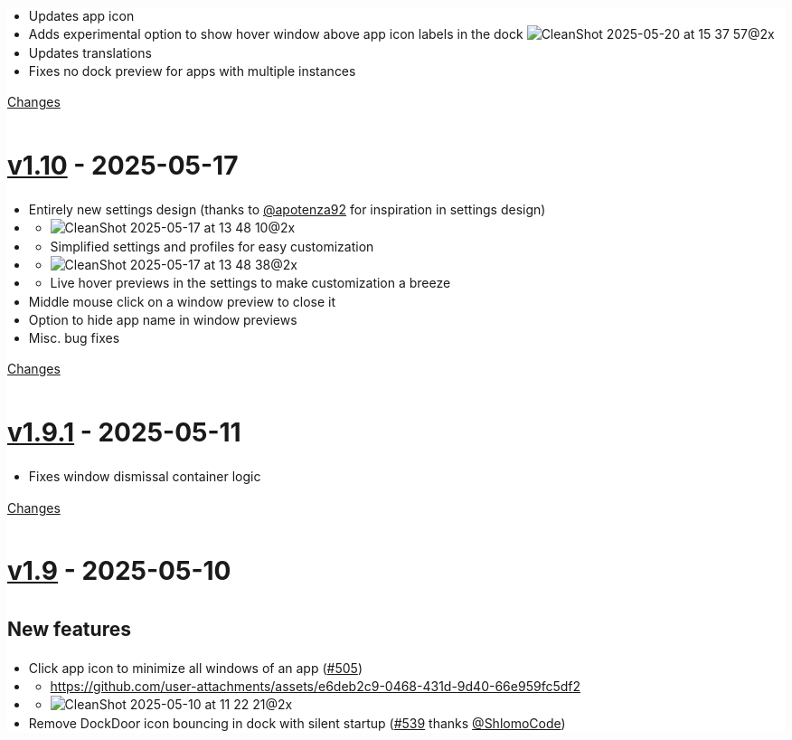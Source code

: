 - Updates app icon
- Adds experimental option to show hover window above app icon labels in the dock
![CleanShot 2025-05-20 at 15 37 57@2x](https://github.com/user-attachments/assets/5aebda35-b121-4795-9bfe-d8228d7eac70)
- Updates translations
- Fixes no dock preview for apps with multiple instances

[Changes][v1.11]


<a id="v1.10"></a>
# [v1.10](https://github.com/ejbills/DockDoor/releases/tag/v1.10) - 2025-05-17

- Entirely new settings design (thanks to [@apotenza92](https://github.com/apotenza92) for inspiration in settings design)
- - ![CleanShot 2025-05-17 at 13 48 10@2x](https://github.com/user-attachments/assets/ca22de6b-de36-4515-9e85-1b16974e3308)
- - Simplified settings and profiles for easy customization
- - ![CleanShot 2025-05-17 at 13 48 38@2x](https://github.com/user-attachments/assets/df5734af-c630-46bf-9f8f-890de0aa4ba0)
- - Live hover previews in the settings to make customization a breeze
- Middle mouse click on a window preview to close it
- Option to hide app name in window previews
- Misc. bug fixes

[Changes][v1.10]


<a id="v1.9.1"></a>
# [v1.9.1](https://github.com/ejbills/DockDoor/releases/tag/v1.9.1) - 2025-05-11

- Fixes window dismissal container logic

[Changes][v1.9.1]


<a id="v1.9"></a>
# [v1.9](https://github.com/ejbills/DockDoor/releases/tag/v1.9) - 2025-05-10

## New features
- Click app icon to minimize all windows of an app ([#505](https://github.com/ejbills/DockDoor/issues/505))
- - https://github.com/user-attachments/assets/e6deb2c9-0468-431d-9d40-66e959fc5df2
- - ![CleanShot 2025-05-10 at 11 22 21@2x](https://github.com/user-attachments/assets/db6105e5-9298-4bae-b7e7-6a0d2a0fd5fd)
- Remove DockDoor icon bouncing in dock with silent startup ([#539](https://github.com/ejbills/DockDoor/issues/539) thanks [@ShlomoCode](https://github.com/ShlomoCode))


[1.21.1]: https://github.com/ejbills/DockDoor/compare/1.21...1.21.1
[1.21]: https://github.com/ejbills/DockDoor/compare/1.20...1.21
[1.20]: https://github.com/ejbills/DockDoor/compare/1.19...1.20
[1.19]: https://github.com/ejbills/DockDoor/compare/1.18.5...1.19
[1.18.5]: https://github.com/ejbills/DockDoor/compare/1.18.4...1.18.5
[1.18.4]: https://github.com/ejbills/DockDoor/compare/v1.18.3...1.18.4
[v1.18.3]: https://github.com/ejbills/DockDoor/compare/v1.18.2...v1.18.3
[v1.18.2]: https://github.com/ejbills/DockDoor/compare/v1.18.1...v1.18.2
[v1.18.1]: https://github.com/ejbills/DockDoor/compare/v1.18...v1.18.1
[v1.18]: https://github.com/ejbills/DockDoor/compare/v1.17.3...v1.18
[v1.17.3]: https://github.com/ejbills/DockDoor/compare/v1.17.2...v1.17.3
[v1.17.2]: https://github.com/ejbills/DockDoor/compare/v1.17.1...v1.17.2
[v1.17.1]: https://github.com/ejbills/DockDoor/compare/v1.17...v1.17.1
[v1.17]: https://github.com/ejbills/DockDoor/compare/v1.16...v1.17
[v1.16]: https://github.com/ejbills/DockDoor/compare/v1.15.2...v1.16
[v1.15.2]: https://github.com/ejbills/DockDoor/compare/v1.15.1...v1.15.2
[v1.15.1]: https://github.com/ejbills/DockDoor/compare/v1.15...v1.15.1
[v1.15]: https://github.com/ejbills/DockDoor/compare/v1.14.4...v1.15
[v1.14.4]: https://github.com/ejbills/DockDoor/compare/v1.14.3...v1.14.4
[v1.14.3]: https://github.com/ejbills/DockDoor/compare/v1.14.2...v1.14.3
[v1.14.2]: https://github.com/ejbills/DockDoor/compare/v1.14.1...v1.14.2
[v1.14.1]: https://github.com/ejbills/DockDoor/compare/v1.14...v1.14.1
[v1.14]: https://github.com/ejbills/DockDoor/compare/v1.13.1...v1.14
[v1.13.1]: https://github.com/ejbills/DockDoor/compare/v1.13...v1.13.1
[v1.13]: https://github.com/ejbills/DockDoor/compare/v1.12.1...v1.13
[v1.12.1]: https://github.com/ejbills/DockDoor/compare/v1.12...v1.12.1
[v1.12]: https://github.com/ejbills/DockDoor/compare/v1.11...v1.12
[v1.11]: https://github.com/ejbills/DockDoor/compare/v1.10...v1.11
[v1.10]: https://github.com/ejbills/DockDoor/compare/v1.9.1...v1.10
[v1.9.1]: https://github.com/ejbills/DockDoor/compare/v1.9...v1.9.1
[v1.9]: https://github.com/ejbills/DockDoor/compare/v1.8...v1.9
[v1.8]: https://github.com/ejbills/DockDoor/compare/v1.7.1...v1.8
[v1.7.1]: https://github.com/ejbills/DockDoor/compare/v1.7...v1.7.1
[v1.7]: https://github.com/ejbills/DockDoor/compare/v1.6.2...v1.7
[v1.6.2]: https://github.com/ejbills/DockDoor/compare/v1.6.1...v1.6.2
[v1.6.1]: https://github.com/ejbills/DockDoor/compare/v1.6...v1.6.1
[v1.6]: https://github.com/ejbills/DockDoor/compare/v1.5.1...v1.6
[v1.5.1]: https://github.com/ejbills/DockDoor/compare/v1.5...v1.5.1
[v1.5]: https://github.com/ejbills/DockDoor/compare/v1.4...v1.5
[v1.4]: https://github.com/ejbills/DockDoor/compare/v1.3.3...v1.4
[v1.3.3]: https://github.com/ejbills/DockDoor/compare/v1.3.2...v1.3.3
[v1.3.2]: https://github.com/ejbills/DockDoor/compare/v1.3.1...v1.3.2
[v1.3.1]: https://github.com/ejbills/DockDoor/compare/v1.3...v1.3.1
[v1.3]: https://github.com/ejbills/DockDoor/compare/v1.2.9...v1.3
[v1.2.9]: https://github.com/ejbills/DockDoor/compare/v1.2.8...v1.2.9
[v1.2.8]: https://github.com/ejbills/DockDoor/compare/v1.2.7...v1.2.8
[v1.2.7]: https://github.com/ejbills/DockDoor/compare/v1.2.6...v1.2.7
[v1.2.6]: https://github.com/ejbills/DockDoor/compare/v1.2.5...v1.2.6
[v1.2.5]: https://github.com/ejbills/DockDoor/compare/v1.2.3...v1.2.5
[v1.2.3]: https://github.com/ejbills/DockDoor/compare/v1.2.2...v1.2.3
[v1.2.2]: https://github.com/ejbills/DockDoor/compare/v1.2.1...v1.2.2
[v1.2.1]: https://github.com/ejbills/DockDoor/compare/v1.2.0...v1.2.1
[v1.2.0]: https://github.com/ejbills/DockDoor/compare/v1.1.6...v1.2.0
[v1.1.6]: https://github.com/ejbills/DockDoor/compare/v1.1.5...v1.1.6
[v1.1.5]: https://github.com/ejbills/DockDoor/compare/v1.1.4...v1.1.5
[v1.1.4]: https://github.com/ejbills/DockDoor/compare/v1.1.3...v1.1.4
[v1.1.3]: https://github.com/ejbills/DockDoor/compare/v1.1.2...v1.1.3
[v1.1.2]: https://github.com/ejbills/DockDoor/compare/v1.1.1...v1.1.2
[v1.1.1]: https://github.com/ejbills/DockDoor/compare/v1.1.0...v1.1.1
[v1.1.0]: https://github.com/ejbills/DockDoor/compare/v1.0.17...v1.1.0
[v1.0.17]: https://github.com/ejbills/DockDoor/compare/v1.0.16...v1.0.17
[v1.0.16]: https://github.com/ejbills/DockDoor/compare/v1.0.15...v1.0.16
[v1.0.15]: https://github.com/ejbills/DockDoor/compare/v1.0.14...v1.0.15
[v1.0.14]: https://github.com/ejbills/DockDoor/compare/v1.0.13...v1.0.14
[v1.0.13]: https://github.com/ejbills/DockDoor/compare/v1.0.12...v1.0.13
[v1.0.12]: https://github.com/ejbills/DockDoor/compare/v1.0.11...v1.0.12
[v1.0.11]: https://github.com/ejbills/DockDoor/compare/v1.0.10...v1.0.11
[v1.0.10]: https://github.com/ejbills/DockDoor/compare/v1.0.9...v1.0.10
[v1.0.9]: https://github.com/ejbills/DockDoor/compare/v1.0.7patch2...v1.0.9
[v1.0.7patch2]: https://github.com/ejbills/DockDoor/compare/v1.0.7...v1.0.7patch2
[v1.0.7]: https://github.com/ejbills/DockDoor/compare/v1.0.6...v1.0.7
[v1.0.6]: https://github.com/ejbills/DockDoor/compare/v1.0.5...v1.0.6
[v1.0.5]: https://github.com/ejbills/DockDoor/compare/v1.0.4...v1.0.5
[v1.0.4]: https://github.com/ejbills/DockDoor/compare/v1.0.3...v1.0.4
[v1.0.3]: https://github.com/ejbills/DockDoor/compare/v1.0.1...v1.0.3
[v1.0.1]: https://github.com/ejbills/DockDoor/compare/releases...v1.0.1
[releases]: https://github.com/ejbills/DockDoor/tree/releases